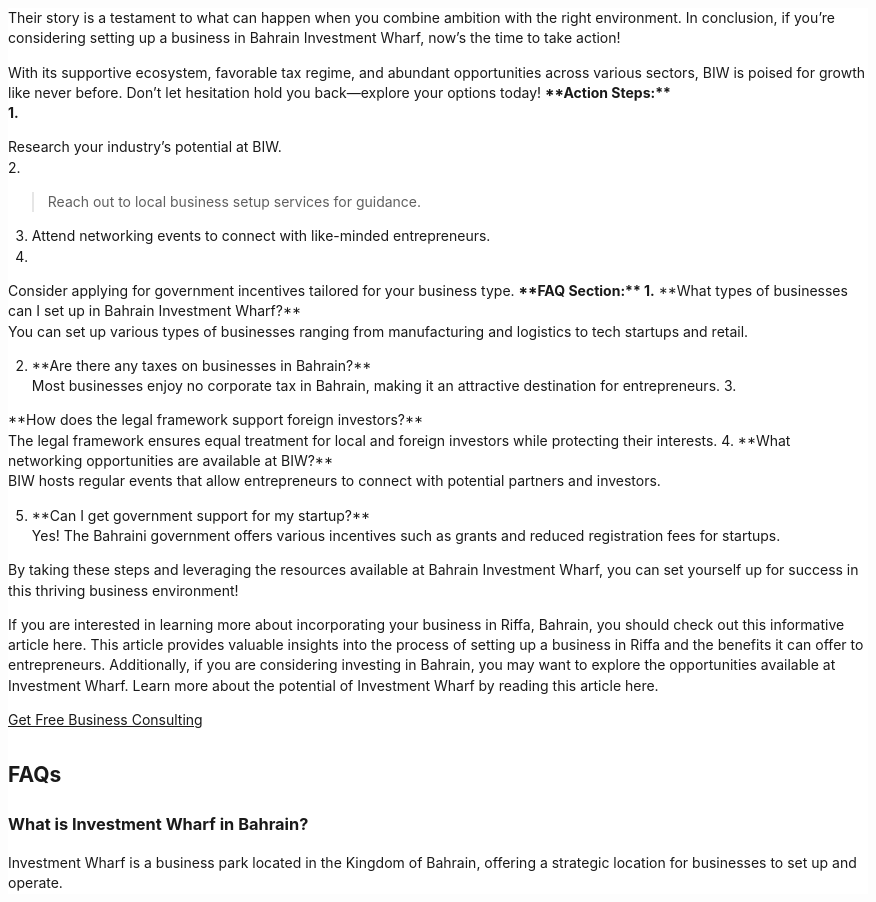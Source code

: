 Their story is a testament to what can happen when you combine ambition with the right environment. In conclusion, if you’re considering setting up a business in Bahrain Investment Wharf, now’s the time to take action!   
  
With its supportive ecosystem, favorable tax regime, and abundant opportunities across various sectors, BIW is poised for growth like never before. Don’t let hesitation hold you back—explore your options today! **\*\*Action Steps:\*\*  
1.**   
  
Research your industry’s potential at BIW.  
2.
> Reach out to local business setup services for guidance.

  
3. Attend networking events to connect with like-minded entrepreneurs.  
4.   
  
Consider applying for government incentives tailored for your business type. **\*\*FAQ Section:\*\* 1.** \*\*What types of businesses can I set up in Bahrain Investment Wharf?\*\*  
 You can set up various types of businesses ranging from manufacturing and logistics to tech startups and retail.   
  
2. \*\*Are there any taxes on businesses in Bahrain?\*\*  
 Most businesses enjoy no corporate tax in Bahrain, making it an attractive destination for entrepreneurs. 3.   
  
\*\*How does the legal framework support foreign investors?\*\*  
 The legal framework ensures equal treatment for local and foreign investors while protecting their interests. 4. \*\*What networking opportunities are available at BIW?\*\*  
 BIW hosts regular events that allow entrepreneurs to connect with potential partners and investors.   
  
5. \*\*Can I get government support for my startup?\*\*  
 Yes! The Bahraini government offers various incentives such as grants and reduced registration fees for startups.   
  
By taking these steps and leveraging the resources available at Bahrain Investment Wharf, you can set yourself up for success in this thriving business environment!  
  
If you are interested in learning more about incorporating your business in Riffa, Bahrain, you should check out this informative article here. This article provides valuable insights into the process of setting up a business in Riffa and the benefits it can offer to entrepreneurs. Additionally, if you are considering investing in Bahrain, you may want to explore the opportunities available at Investment Wharf. Learn more about the potential of Investment Wharf by reading this article here.  
  
  
  
[Get Free Business Consulting](https://keylinkbh.com/)  
  
  

FAQs
----

  

### What is Investment Wharf in Bahrain?

Investment Wharf is a business park located in the Kingdom of Bahrain, offering a strategic location for businesses to set up and operate.
